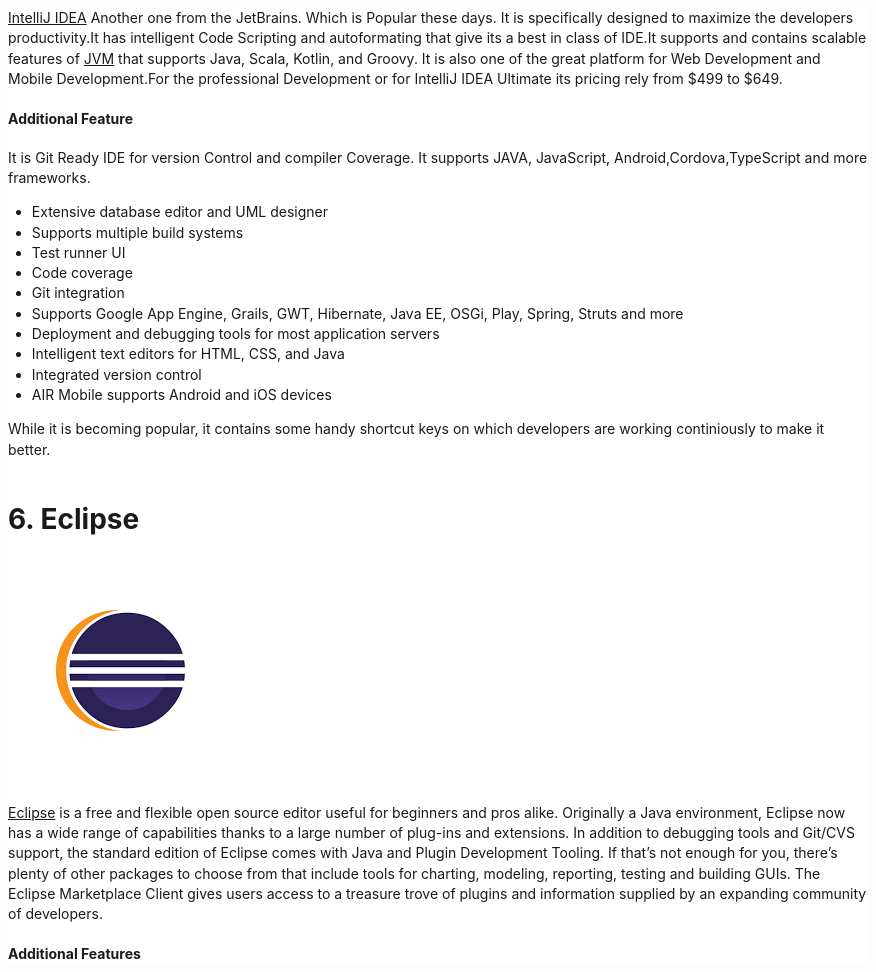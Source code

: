 [IntelliJ IDEA](https://www.jetbrains.com/idea/) Another one from the JetBrains. Which is Popular these days. It is specifically designed to maximize the developers productivity.It has intelligent Code Scripting and autoformating that give its a best in class of IDE.It supports and contains scalable features of [JVM](https://en.wikipedia.org/wiki/Java_virtual_machine) that supports Java, Scala, Kotlin, and Groovy. It is also one of the great platform for Web Development and Mobile Development.For the professional Development or for IntelliJ IDEA Ultimate its pricing rely from $499 to $649.

#### Additional Feature

It is Git Ready IDE  for version Control and compiler Coverage. It supports JAVA, JavaScript, Android,Cordova,TypeScript and more frameworks.
* Extensive database editor and UML designer
* Supports multiple build systems
* Test runner UI
* Code coverage
* Git integration
* Supports Google App Engine, Grails, GWT, Hibernate, Java EE, OSGi, Play, Spring, Struts and more
* Deployment and debugging tools for most application servers
* Intelligent text editors for HTML, CSS, and Java
* Integrated version control
* AIR Mobile supports Android and iOS devices

While it is becoming popular, it contains some handy shortcut keys on which developers are working continiously to make it better.



# 6. Eclipse

![Eclipse](/images/10.png)

[Eclipse](https://www.eclipse.org/ide/) is a free and flexible open source editor useful for beginners and pros alike. Originally a Java environment, Eclipse now has a wide range of capabilities thanks to a large number of plug-ins and extensions. In addition to debugging tools and Git/CVS support, the standard edition of Eclipse comes with Java and Plugin Development Tooling. If that’s not enough for you, there’s plenty of other packages to choose from that include tools for charting, modeling, reporting, testing and building GUIs. The Eclipse Marketplace Client gives users access to a treasure trove of plugins and information supplied by an expanding community of developers.

#### Additional Features

